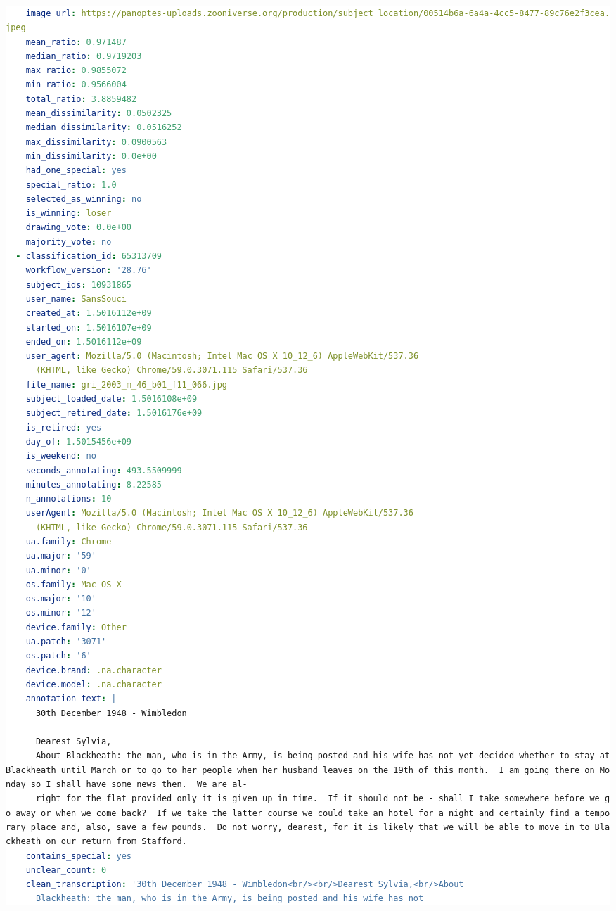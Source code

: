 ```yaml
    image_url: https://panoptes-uploads.zooniverse.org/production/subject_location/00514b6a-6a4a-4cc5-8477-89c76e2f3cea.jpeg
    mean_ratio: 0.971487
    median_ratio: 0.9719203
    max_ratio: 0.9855072
    min_ratio: 0.9566004
    total_ratio: 3.8859482
    mean_dissimilarity: 0.0502325
    median_dissimilarity: 0.0516252
    max_dissimilarity: 0.0900563
    min_dissimilarity: 0.0e+00
    had_one_special: yes
    special_ratio: 1.0
    selected_as_winning: no
    is_winning: loser
    drawing_vote: 0.0e+00
    majority_vote: no
  - classification_id: 65313709
    workflow_version: '28.76'
    subject_ids: 10931865
    user_name: SansSouci
    created_at: 1.5016112e+09
    started_on: 1.5016107e+09
    ended_on: 1.5016112e+09
    user_agent: Mozilla/5.0 (Macintosh; Intel Mac OS X 10_12_6) AppleWebKit/537.36
      (KHTML, like Gecko) Chrome/59.0.3071.115 Safari/537.36
    file_name: gri_2003_m_46_b01_f11_066.jpg
    subject_loaded_date: 1.5016108e+09
    subject_retired_date: 1.5016176e+09
    is_retired: yes
    day_of: 1.5015456e+09
    is_weekend: no
    seconds_annotating: 493.5509999
    minutes_annotating: 8.22585
    n_annotations: 10
    userAgent: Mozilla/5.0 (Macintosh; Intel Mac OS X 10_12_6) AppleWebKit/537.36
      (KHTML, like Gecko) Chrome/59.0.3071.115 Safari/537.36
    ua.family: Chrome
    ua.major: '59'
    ua.minor: '0'
    os.family: Mac OS X
    os.major: '10'
    os.minor: '12'
    device.family: Other
    ua.patch: '3071'
    os.patch: '6'
    device.brand: .na.character
    device.model: .na.character
    annotation_text: |-
      30th December 1948 - Wimbledon

      Dearest Sylvia,
      About Blackheath: the man, who is in the Army, is being posted and his wife has not yet decided whether to stay at Blackheath until March or to go to her people when her husband leaves on the 19th of this month.  I am going there on Monday so I shall have some news then.  We are al-
      right for the flat provided only it is given up in time.  If it should not be - shall I take somewhere before we go away or when we come back?  If we take the latter course we could take an hotel for a night and certainly find a temporary place and, also, save a few pounds.  Do not worry, dearest, for it is likely that we will be able to move in to Blackheath on our return from Stafford.
    contains_special: yes
    unclear_count: 0
    clean_transcription: '30th December 1948 - Wimbledon<br/><br/>Dearest Sylvia,<br/>About
      Blackheath: the man, who is in the Army, is being posted and his wife has not
```